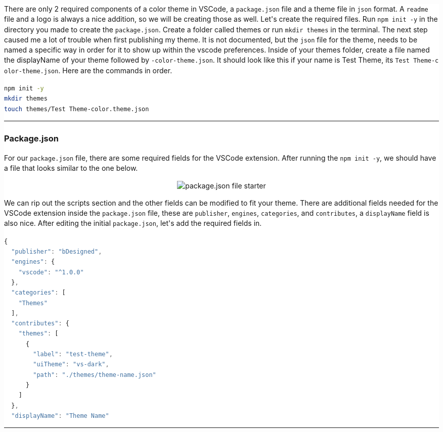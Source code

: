 There are only 2 required components of a color theme in VSCode, a `package.json` file and a theme file in `json` format. A `readme` file and a logo is always a nice addition, so we will be creating those as well. Let's create the required files. Run `npm init -y` in the directory you made to create the `package.json`. Create a folder called themes or run `mkdir themes` in the terminal. The next step caused me a lot of trouble when first publishing my theme. It is not documented, but the `json` file for the theme, needs to be named a specific way in order for it to show up within the vscode preferences. Inside of your themes folder, create a file named the displayName of your theme followed by `-color-theme.json`. It should look like this if your name is Test Theme, its `Test Theme-color-theme.json`. Here are the commands in order.

```bash
npm init -y
mkdir themes
touch themes/Test Theme-color.theme.json
```

---

### Package.json

For our `package.json` file, there are some required fields for the VSCode extension. After running the `npm init -y`, we should have a file that looks similar to the one below.

<p align="center">
  <img src="vscode-theme/json1.png" alt="package.json file starter" width="50%">
</p>

We can rip out the scripts section and the other fields can be modified to fit your theme. There are additional fields needed for the VSCode extension inside the `package.json` file, these are `publisher`, `engines`, `categories`, and `contributes`, a `displayName` field is also nice. After editing the initial `package.json`, let's add the required fields in.

```js
{
  "publisher": "bDesigned",
  "engines": {
    "vscode": "^1.0.0"
  },
  "categories": [
    "Themes"
  ],
  "contributes": {
    "themes": [
      {
        "label": "test-theme",
        "uiTheme": "vs-dark",
        "path": "./themes/theme-name.json"
      }
    ]
  },
  "displayName": "Theme Name"
```

---
